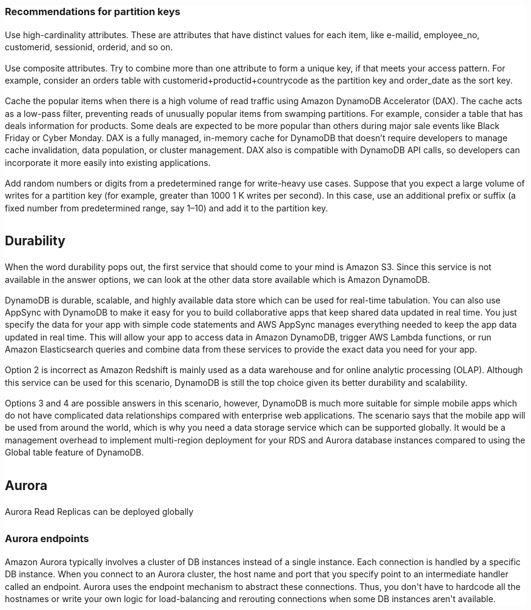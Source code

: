 ### Recommendations for partition keys

Use high-cardinality attributes. These are attributes that have distinct values for each item, like e-mailid, employee_no, customerid, sessionid, orderid, and so on.

Use composite attributes. Try to combine more than one attribute to form a unique key, if that meets your access pattern. For example, consider an orders table with customerid+productid+countrycode as the partition key and order_date as the sort key.

Cache the popular items when there is a high volume of read traffic using Amazon DynamoDB Accelerator (DAX). The cache acts as a low-pass filter, preventing reads of unusually popular items from swamping partitions. For example, consider a table that has deals information for products. Some deals are expected to be more popular than others during major sale events like Black Friday or Cyber Monday. DAX is a fully managed, in-memory cache for DynamoDB that doesn’t require developers to manage cache invalidation, data population, or cluster management. DAX also is compatible with DynamoDB API calls, so developers can incorporate it more easily into existing applications.

Add random numbers or digits from a predetermined range for write-heavy use cases. Suppose that you expect a large volume of writes for a partition key (for example, greater than 1000 1 K writes per second). In this case, use an additional prefix or suffix (a fixed number from predetermined range, say 1–10) and add it to the partition key.

## Durability
When the word durability pops out, the first service that should come to your mind is Amazon S3. Since this service is not available in the answer options, we can look at the other data store available which is Amazon DynamoDB.

DynamoDB is durable, scalable, and highly available data store which can be used for real-time tabulation. You can also use AppSync with DynamoDB to make it easy for you to build collaborative apps that keep shared data updated in real time. You just specify the data for your app with simple code statements and AWS AppSync manages everything needed to keep the app data updated in real time. This will allow your app to access data in Amazon DynamoDB, trigger AWS Lambda functions, or run Amazon Elasticsearch queries and combine data from these services to provide the exact data you need for your app.

Option 2 is incorrect as Amazon Redshift is mainly used as a data warehouse and for online analytic processing (OLAP). Although this service can be used for this scenario, DynamoDB is still the top choice given its better durability and scalability. 

Options 3 and 4 are possible answers in this scenario, however, DynamoDB is much more suitable for simple mobile apps which do not have complicated data relationships compared with enterprise web applications. The scenario says that the mobile app will be used from around the world, which is why you need a data storage service which can be supported globally. It would be a management overhead to implement multi-region deployment for your RDS and Aurora database instances compared to using the Global table feature of DynamoDB.



## Aurora

Aurora Read Replicas can be deployed globally

### Aurora endpoints
Amazon Aurora typically involves a cluster of DB instances instead of a single instance. Each connection is handled by a specific DB instance. When you connect to an Aurora cluster, the host name and port that you specify point to an intermediate handler called an endpoint. Aurora uses the endpoint mechanism to abstract these connections. Thus, you don't have to hardcode all the hostnames or write your own logic for load-balancing and rerouting connections when some DB instances aren't available.
